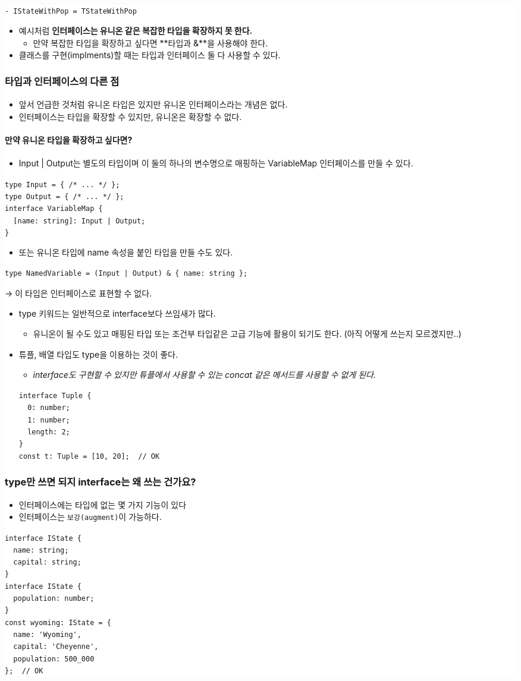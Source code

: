     - IStateWithPop = TStateWithPop
- 예시처럼 **인터페이스는 유니온 같은 복잡한 타입을 확장하지 못 한다.**
    - 만약 복잡한 타입을 확장하고 싶다면 **타입과 &**을 사용해야 한다.
- 클래스를 구현(implments)할 때는 타입과 인터페이스 둘 다 사용할 수 있다.

### 타입과 인터페이스의 다른 점

- 앞서 언급한 것처럼 유니온 타입은 있지만 유니온 인터페이스라는 개념은 없다.
- 인터페이스는 타입을 확장할 수 있지만, 유니온은 확장할 수 없다.

#### 만약 유니온 타입을 확장하고 싶다면?

- Input \| Output는 별도의 타입이며 이 둘의 하나의 변수명으로 매핑하는 VariableMap 인터페이스를 만들 수 있다.

```tsx
type Input = { /* ... */ };
type Output = { /* ... */ };
interface VariableMap {
  [name: string]: Input | Output;
}
```

- 또는 유니온 타입에 name 속성을 붙인 타입을 만들 수도 있다.

```tsx
type NamedVariable = (Input | Output) & { name: string };
```

→ 이 타입은 인터페이스로 표현할 수 없다.

- type 키워드는 일반적으로 interface보다 쓰임새가 많다.
    - 유니온이 될 수도 있고 매핑된 타입 또는 조건부 타입같은 고급 기능에 활용이 되기도 한다. (아직 어떻게 쓰는지 모르겠지만..)
- 튜플, 배열 타입도 type을 이용하는 것이 좋다.
    - *interface도 구현할 수 있지만 튜플에서 사용할 수 있는 concat 같은 메서드를 사용할 수 없게 된다.*
    
    ```tsx
    interface Tuple {
      0: number;
      1: number;
      length: 2;
    }
    const t: Tuple = [10, 20];  // OK
    ```
    

### type만 쓰면 되지 interface는 왜 쓰는 건가요?

- 인터페이스에는 타입에 없는 몇 가지 기능이 있다
- 인터페이스는 `보강(augment)`이 가능하다.

```tsx
interface IState {
  name: string;
  capital: string;
}
interface IState {
  population: number;
}
const wyoming: IState = {
  name: 'Wyoming',
  capital: 'Cheyenne',
  population: 500_000
};  // OK
```
